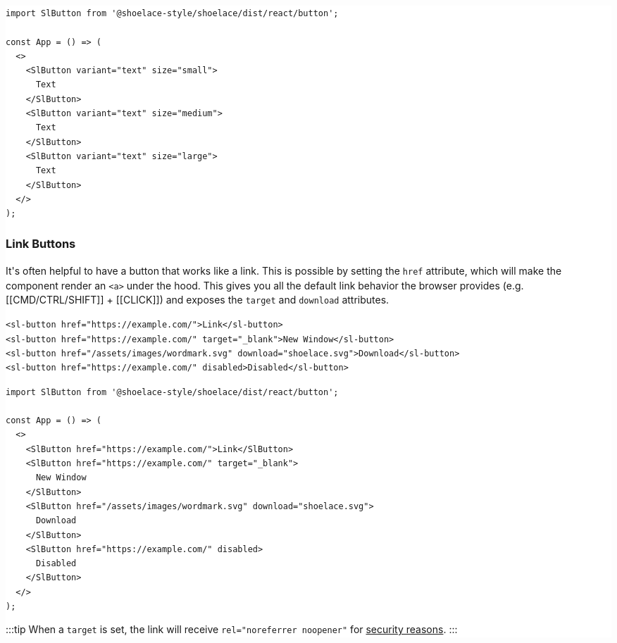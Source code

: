 ```jsx:react
import SlButton from '@shoelace-style/shoelace/dist/react/button';

const App = () => (
  <>
    <SlButton variant="text" size="small">
      Text
    </SlButton>
    <SlButton variant="text" size="medium">
      Text
    </SlButton>
    <SlButton variant="text" size="large">
      Text
    </SlButton>
  </>
);
```

### Link Buttons

It's often helpful to have a button that works like a link. This is possible by setting the `href` attribute, which will make the component render an `<a>` under the hood. This gives you all the default link behavior the browser provides (e.g. [[CMD/CTRL/SHIFT]] + [[CLICK]]) and exposes the `target` and `download` attributes.

```html:preview
<sl-button href="https://example.com/">Link</sl-button>
<sl-button href="https://example.com/" target="_blank">New Window</sl-button>
<sl-button href="/assets/images/wordmark.svg" download="shoelace.svg">Download</sl-button>
<sl-button href="https://example.com/" disabled>Disabled</sl-button>
```

```jsx:react
import SlButton from '@shoelace-style/shoelace/dist/react/button';

const App = () => (
  <>
    <SlButton href="https://example.com/">Link</SlButton>
    <SlButton href="https://example.com/" target="_blank">
      New Window
    </SlButton>
    <SlButton href="/assets/images/wordmark.svg" download="shoelace.svg">
      Download
    </SlButton>
    <SlButton href="https://example.com/" disabled>
      Disabled
    </SlButton>
  </>
);
```

:::tip
When a `target` is set, the link will receive `rel="noreferrer noopener"` for [security reasons](https://mathiasbynens.github.io/rel-noopener/).
:::
